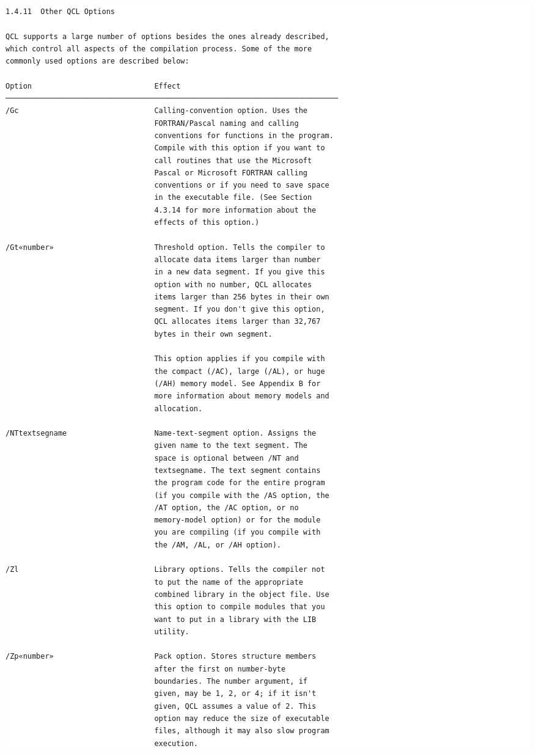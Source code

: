 	1.4.11  Other QCL Options
	
	QCL supports a large number of options besides the ones already described,
	which control all aspects of the compilation process. Some of the more
	commonly used options are described below:
	
	Option                            Effect
	────────────────────────────────────────────────────────────────────────────
	/Gc                               Calling-convention option. Uses the
	                                  FORTRAN/Pascal naming and calling
	                                  conventions for functions in the program.
	                                  Compile with this option if you want to
	                                  call routines that use the Microsoft
	                                  Pascal or Microsoft FORTRAN calling
	                                  conventions or if you need to save space
	                                  in the executable file. (See Section
	                                  4.3.14 for more information about the
	                                  effects of this option.)
	
	/Gt«number»                       Threshold option. Tells the compiler to
	                                  allocate data items larger than number
	                                  in a new data segment. If you give this
	                                  option with no number, QCL allocates
	                                  items larger than 256 bytes in their own
	                                  segment. If you don't give this option,
	                                  QCL allocates items larger than 32,767
	                                  bytes in their own segment.
	
	                                  This option applies if you compile with
	                                  the compact (/AC), large (/AL), or huge
	                                  (/AH) memory model. See Appendix B for
	                                  more information about memory models and
	                                  allocation.
	
	/NTtextsegname                    Name-text-segment option. Assigns the
	                                  given name to the text segment. The
	                                  space is optional between /NT and
	                                  textsegname. The text segment contains
	                                  the program code for the entire program
	                                  (if you compile with the /AS option, the
	                                  /AT option, the /AC option, or no
	                                  memory-model option) or for the module
	                                  you are compiling (if you compile with
	                                  the /AM, /AL, or /AH option).
	
	/Zl                               Library options. Tells the compiler not
	                                  to put the name of the appropriate
	                                  combined library in the object file. Use
	                                  this option to compile modules that you
	                                  want to put in a library with the LIB
	                                  utility.
	
	/Zp«number»                       Pack option. Stores structure members
	                                  after the first on number-byte
	                                  boundaries. The number argument, if
	                                  given, may be 1, 2, or 4; if it isn't
	                                  given, QCL assumes a value of 2. This
	                                  option may reduce the size of executable
	                                  files, although it may also slow program
	                                  execution.
	